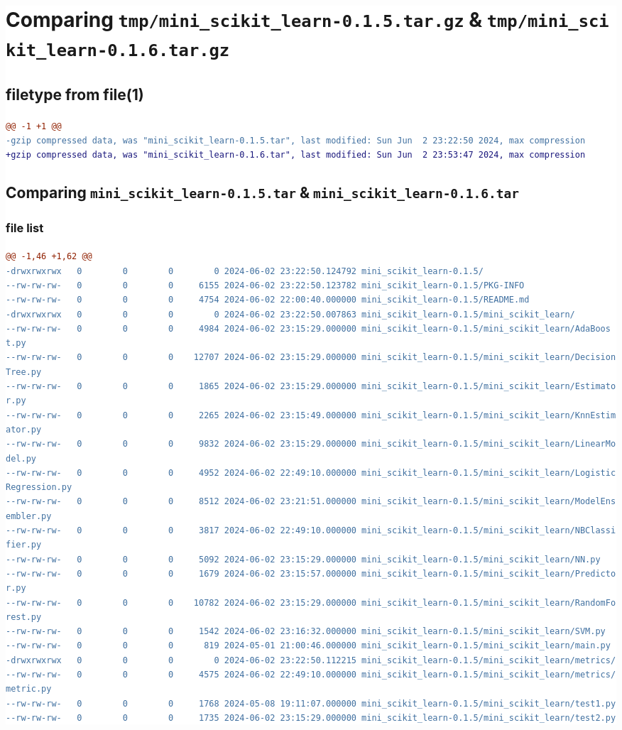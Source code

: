 # Comparing `tmp/mini_scikit_learn-0.1.5.tar.gz` & `tmp/mini_scikit_learn-0.1.6.tar.gz`

## filetype from file(1)

```diff
@@ -1 +1 @@
-gzip compressed data, was "mini_scikit_learn-0.1.5.tar", last modified: Sun Jun  2 23:22:50 2024, max compression
+gzip compressed data, was "mini_scikit_learn-0.1.6.tar", last modified: Sun Jun  2 23:53:47 2024, max compression
```

## Comparing `mini_scikit_learn-0.1.5.tar` & `mini_scikit_learn-0.1.6.tar`

### file list

```diff
@@ -1,46 +1,62 @@
-drwxrwxrwx   0        0        0        0 2024-06-02 23:22:50.124792 mini_scikit_learn-0.1.5/
--rw-rw-rw-   0        0        0     6155 2024-06-02 23:22:50.123782 mini_scikit_learn-0.1.5/PKG-INFO
--rw-rw-rw-   0        0        0     4754 2024-06-02 22:00:40.000000 mini_scikit_learn-0.1.5/README.md
-drwxrwxrwx   0        0        0        0 2024-06-02 23:22:50.007863 mini_scikit_learn-0.1.5/mini_scikit_learn/
--rw-rw-rw-   0        0        0     4984 2024-06-02 23:15:29.000000 mini_scikit_learn-0.1.5/mini_scikit_learn/AdaBoost.py
--rw-rw-rw-   0        0        0    12707 2024-06-02 23:15:29.000000 mini_scikit_learn-0.1.5/mini_scikit_learn/DecisionTree.py
--rw-rw-rw-   0        0        0     1865 2024-06-02 23:15:29.000000 mini_scikit_learn-0.1.5/mini_scikit_learn/Estimator.py
--rw-rw-rw-   0        0        0     2265 2024-06-02 23:15:49.000000 mini_scikit_learn-0.1.5/mini_scikit_learn/KnnEstimator.py
--rw-rw-rw-   0        0        0     9832 2024-06-02 23:15:29.000000 mini_scikit_learn-0.1.5/mini_scikit_learn/LinearModel.py
--rw-rw-rw-   0        0        0     4952 2024-06-02 22:49:10.000000 mini_scikit_learn-0.1.5/mini_scikit_learn/LogisticRegression.py
--rw-rw-rw-   0        0        0     8512 2024-06-02 23:21:51.000000 mini_scikit_learn-0.1.5/mini_scikit_learn/ModelEnsembler.py
--rw-rw-rw-   0        0        0     3817 2024-06-02 22:49:10.000000 mini_scikit_learn-0.1.5/mini_scikit_learn/NBClassifier.py
--rw-rw-rw-   0        0        0     5092 2024-06-02 23:15:29.000000 mini_scikit_learn-0.1.5/mini_scikit_learn/NN.py
--rw-rw-rw-   0        0        0     1679 2024-06-02 23:15:57.000000 mini_scikit_learn-0.1.5/mini_scikit_learn/Predictor.py
--rw-rw-rw-   0        0        0    10782 2024-06-02 23:15:29.000000 mini_scikit_learn-0.1.5/mini_scikit_learn/RandomForest.py
--rw-rw-rw-   0        0        0     1542 2024-06-02 23:16:32.000000 mini_scikit_learn-0.1.5/mini_scikit_learn/SVM.py
--rw-rw-rw-   0        0        0      819 2024-05-01 21:00:46.000000 mini_scikit_learn-0.1.5/mini_scikit_learn/main.py
-drwxrwxrwx   0        0        0        0 2024-06-02 23:22:50.112215 mini_scikit_learn-0.1.5/mini_scikit_learn/metrics/
--rw-rw-rw-   0        0        0     4575 2024-06-02 22:49:10.000000 mini_scikit_learn-0.1.5/mini_scikit_learn/metrics/metric.py
--rw-rw-rw-   0        0        0     1768 2024-05-08 19:11:07.000000 mini_scikit_learn-0.1.5/mini_scikit_learn/test1.py
--rw-rw-rw-   0        0        0     1735 2024-06-02 23:15:29.000000 mini_scikit_learn-0.1.5/mini_scikit_learn/test2.py
```